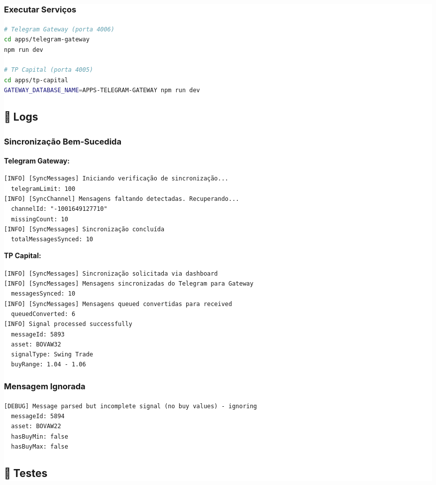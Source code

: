 ### Executar Serviços

```bash
# Telegram Gateway (porta 4006)
cd apps/telegram-gateway
npm run dev

# TP Capital (porta 4005)
cd apps/tp-capital
GATEWAY_DATABASE_NAME=APPS-TELEGRAM-GATEWAY npm run dev
```

## 📝 Logs

### Sincronização Bem-Sucedida

**Telegram Gateway:**
```
[INFO] [SyncMessages] Iniciando verificação de sincronização...
  telegramLimit: 100
[INFO] [SyncChannel] Mensagens faltando detectadas. Recuperando...
  channelId: "-1001649127710"
  missingCount: 10
[INFO] [SyncMessages] Sincronização concluída
  totalMessagesSynced: 10
```

**TP Capital:**
```
[INFO] [SyncMessages] Sincronização solicitada via dashboard
[INFO] [SyncMessages] Mensagens sincronizadas do Telegram para Gateway
  messagesSynced: 10
[INFO] [SyncMessages] Mensagens queued convertidas para received
  queuedConverted: 6
[INFO] Signal processed successfully
  messageId: 5893
  asset: BOVAW32
  signalType: Swing Trade
  buyRange: 1.04 - 1.06
```

### Mensagem Ignorada

```
[DEBUG] Message parsed but incomplete signal (no buy values) - ignoring
  messageId: 5894
  asset: BOVAW22
  hasBuyMin: false
  hasBuyMax: false
```

## 🎯 Testes
